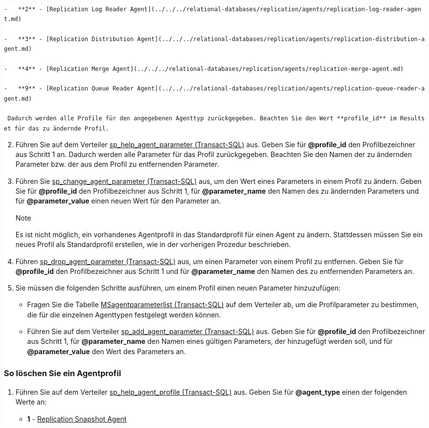     -   **2** - [Replication Log Reader Agent](../../../relational-databases/replication/agents/replication-log-reader-agent.md)  
  
    -   **3** - [Replication Distribution Agent](../../../relational-databases/replication/agents/replication-distribution-agent.md)  
  
    -   **4** - [Replication Merge Agent](../../../relational-databases/replication/agents/replication-merge-agent.md)  
  
    -   **9** - [Replication Queue Reader Agent](../../../relational-databases/replication/agents/replication-queue-reader-agent.md)  
  
     Dadurch werden alle Profile für den angegebenen Agenttyp zurückgegeben. Beachten Sie den Wert **profile_id** im Resultset für das zu ändernde Profil.  
  
2.  Führen Sie auf dem Verteiler [sp_help_agent_parameter &#40;Transact-SQL&#41;](../../../relational-databases/system-stored-procedures/sp-help-agent-parameter-transact-sql.md) aus. Geben Sie für **\@profile_id** den Profilbezeichner aus Schritt 1 an. Dadurch werden alle Parameter für das Profil zurückgegeben. Beachten Sie den Namen der zu ändernden Parameter bzw. der aus dem Profil zu entfernenden Parameter.  
  
3.  Führen Sie [sp_change_agent_parameter &#40;Transact-SQL&#41;](../../../relational-databases/system-stored-procedures/sp-change-agent-parameter-transact-sql.md) aus, um den Wert eines Parameters in einem Profil zu ändern. Geben Sie für **\@profile_id** den Profilbezeichner aus Schritt 1, für **\@parameter_name** den Namen des zu ändernden Parameters und für **\@parameter_value** einen neuen Wert für den Parameter an.  
  
    > [!NOTE]  
    >  Es ist nicht möglich, ein vorhandenes Agentprofil in das Standardprofil für einen Agent zu ändern. Stattdessen müssen Sie ein neues Profil als Standardprofil erstellen, wie in der vorherigen Prozedur beschrieben.  
  
4.  Führen [sp_drop_agent_parameter &#40;Transact-SQL&#41;](../../../relational-databases/system-stored-procedures/sp-drop-agent-parameter-transact-sql.md) aus, um einen Parameter von einem Profil zu entfernen. Geben Sie für **\@profile_id** den Profilbezeichner aus Schritt 1 und für **\@parameter_name** den Namen des zu entfernenden Parameters an.  
  
5.  Sie müssen die folgenden Schritte ausführen, um einem Profil einen neuen Parameter hinzuzufügen:  
  
    -   Fragen Sie die Tabelle [MSagentparameterlist &#40;Transact-SQL&#41;](../../../relational-databases/system-tables/msagentparameterlist-transact-sql.md) auf dem Verteiler ab, um die Profilparameter zu bestimmen, die für die einzelnen Agenttypen festgelegt werden können.  
  
    -   Führen Sie auf dem Verteiler [sp_add_agent_parameter &#40;Transact-SQL&#41;](../../../relational-databases/system-stored-procedures/sp-add-agent-parameter-transact-sql.md) aus. Geben Sie für **\@profile_id** den Profilbezeichner aus Schritt 1, für **\@parameter_name** den Namen eines gültigen Parameters, der hinzugefügt werden soll, und für **\@parameter_value** den Wert des Parameters an.  
  
###  <a name="to-delete-an-agent-profile"></a><a name="Delete_tsql"></a> So löschen Sie ein Agentprofil  
  
1.  Führen Sie auf dem Verteiler [sp_help_agent_profile &#40;Transact-SQL&#41;](../../../relational-databases/system-stored-procedures/sp-help-agent-profile-transact-sql.md) aus. Geben Sie für **\@agent_type** einen der folgenden Werte an:  
  
    -   **1** - [Replication Snapshot Agent](../../../relational-databases/replication/agents/replication-snapshot-agent.md)  
  